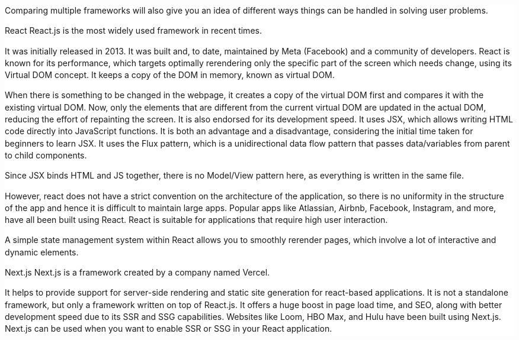 
Comparing multiple frameworks will also give you an idea of
different ways things can be handled in solving user
problems.


React
React.js is the most widely used framework in recent times.


It was initially released in 2013. It was built and, to date,
maintained by Meta (Facebook) and a community of
developers. React is known for its performance, which
targets optimally rerendering only the specific part of the
screen which needs change, using its Virtual DOM concept. It
keeps a copy of the DOM in memory, known as virtual DOM.


When there is something to be changed in the webpage, it
creates a copy of the virtual DOM first and compares it with
the existing virtual DOM. Now, only the elements that are
different from the current virtual DOM are updated in the
actual DOM, reducing the effort of repainting the screen. It is
also endorsed for its development speed. It uses JSX, which
allows writing HTML code directly into JavaScript functions. It
is both an advantage and a disadvantage, considering the
initial time taken for beginners to learn JSX. It uses the Flux
pattern, which is a unidirectional data flow pattern that
passes data/variables from parent to child components.


Since JSX binds HTML and JS together, there is no Model/View
pattern here, as everything is written in the same file.


However, react does not have a strict convention on the
architecture of the application, so there is no uniformity in
the structure of the app and hence it is difficult to maintain
large apps. Popular apps like Atlassian, Airbnb, Facebook,
Instagram, and more, have all been built using React. React
is suitable for applications that require high user interaction.


A simple state management system within React allows you
to smoothly rerender pages, which involve a lot of interactive
and dynamic elements.


Next.js
Next.js is a framework created by a company named Vercel.


It helps to provide support for server-side rendering and
static site generation for react-based applications. It is not a
standalone framework, but only a framework written on top
of React.js. It offers a huge boost in page load time, and SEO,
along with better development speed due to its SSR and SSG
capabilities. Websites like Loom, HBO Max, and Hulu have
been built using Next.js. Next.js can be used when you want
to enable SSR or SSG in your React application.
